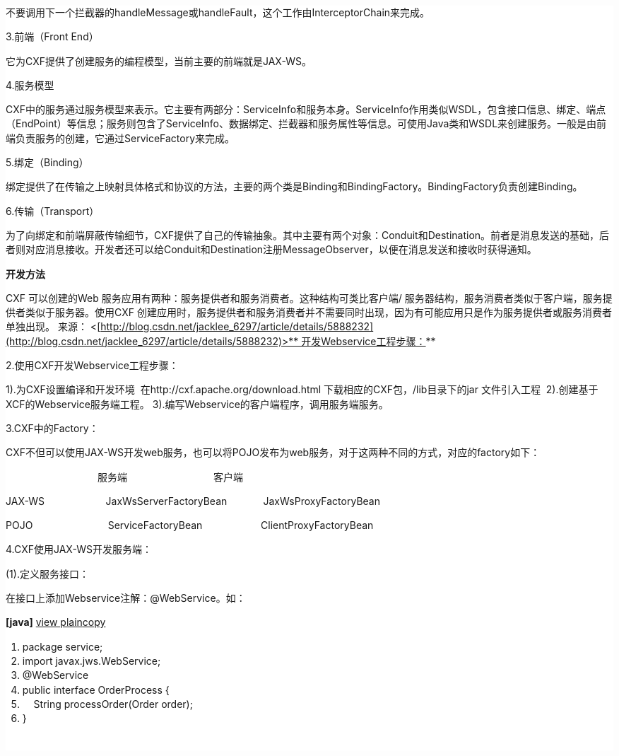 不要调用下一个拦截器的handleMessage或handleFault，这个工作由InterceptorChain来完成。

3.前端（Front End）

它为CXF提供了创建服务的编程模型，当前主要的前端就是JAX-WS。

4.服务模型

CXF中的服务通过服务模型来表示。它主要有两部分：ServiceInfo和服务本身。ServiceInfo作用类似WSDL，包含接口信息、绑定、端点（EndPoint）等信息；服务则包含了ServiceInfo、数据绑定、拦截器和服务属性等信息。可使用Java类和WSDL来创建服务。一般是由前端负责服务的创建，它通过ServiceFactory来完成。

5.绑定（Binding）

绑定提供了在传输之上映射具体格式和协议的方法，主要的两个类是Binding和BindingFactory。BindingFactory负责创建Binding。

6.传输（Transport）

为了向绑定和前端屏蔽传输细节，CXF提供了自己的传输抽象。其中主要有两个对象：Conduit和Destination。前者是消息发送的基础，后者则对应消息接收。开发者还可以给Conduit和Destination注册MessageObserver，以便在消息发送和接收时获得通知。

**开发方法**

CXF 可以创建的Web 服务应用有两种：服务提供者和服务消费者。这种结构可类比客户端/ 服务器结构，服务消费者类似于客户端，服务提供者类似于服务器。使用CXF 创建应用时，服务提供者和服务消费者并不需要同时出现，因为有可能应用只是作为服务提供者或服务消费者单独出现。
来源： <[http://blog.csdn.net/jacklee_6297/article/details/5888232](http://blog.csdn.net/jacklee_6297/article/details/5888232)>** 开发Webservice工程步骤：**

2.使用CXF开发Webservice工程步骤： 

1).为CXF设置编译和开发环境 
在http://cxf.apache.org/download.html 下载相应的CXF包，/lib目录下的jar 文件引入工程 
2).创建基于XCF的Webservice服务端工程。
3).编写Webservice的客户端程序，调用服务端服务。

3.CXF中的Factory：

CXF不但可以使用JAX-WS开发web服务，也可以将POJO发布为web服务，对于这两种不同的方式，对应的factory如下：

                                 服务端                               客户端  

JAX-WS                      JaxWsServerFactoryBean             JaxWsProxyFactoryBean

POJO                           ServiceFactoryBean                     ClientProxyFactoryBean

4.CXF使用JAX-WS开发服务端：

(1).定义服务接口：

在接口上添加Webservice注解：@WebService。如：

**[java]** [view plain](http://blog.csdn.net/chjttony/article/details/6196289# "view plain")[copy](http://blog.csdn.net/chjttony/article/details/6196289# "copy")

1. package service;  
1. import javax.jws.WebService;  
1. @WebService  
1. public interface OrderProcess {  
1.     String processOrder(Order order);  
1. }  

 
